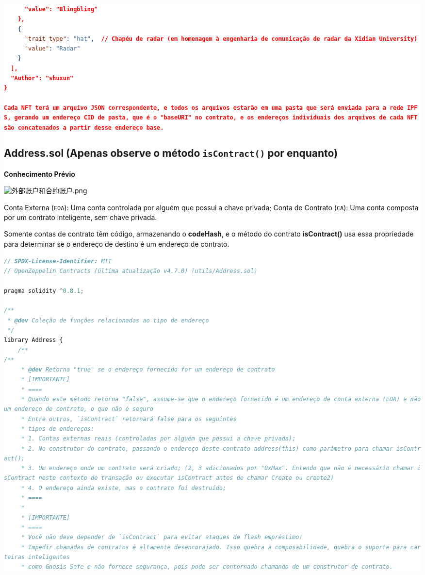 ```json
      "value": "Blingbling"
    },
    {
      "trait_type": "hat",  // Chapéu de radar (em homenagem à engenharia de comunicação de radar da Xidian University)
      "value": "Radar"
    }
  ],
  "Author": "shuxun"
}

Cada NFT terá um arquivo JSON correspondente, e todos os arquivos estarão em uma pasta que será enviada para a rede IPFS, gerando um endereço CID de pasta, que é o "baseURI" no contrato, e os endereços individuais dos arquivos de cada NFT são concatenados a partir desse endereço base.
```

## Address.sol (Apenas observe o método `isContract()` por enquanto)

 **Conhecimento Prévio**  

![外部账户和合约账户.png](./img/1-外部账户和合约账户.png)

Conta Externa (`EOA`): Uma conta controlada por alguém que possui a chave privada; Conta de Contrato (`CA`): Uma conta composta por um contrato inteligente, sem chave privada.

Somente contas de contrato têm código, armazenando o **codeHash**, e o método do contrato **isContract()** usa essa propriedade para determinar se o endereço de destino é um endereço de contrato.

```jsx
// SPDX-License-Identifier: MIT
// OpenZeppelin Contracts (última atualização v4.7.0) (utils/Address.sol)

pragma solidity ^0.8.1;

/**
 * @dev Coleção de funções relacionadas ao tipo de endereço
 */
library Address {
    /**
/**
     * @dev Retorna "true" se o endereço fornecido for um endereço de contrato
     * [IMPORTANTE]
     * ====
     * Quando este método retorna "false", assume-se que o endereço fornecido é um endereço de conta externa (EOA) e não um endereço de contrato, o que não é seguro
     * Entre outros, `isContract` retornará false para os seguintes
     * tipos de endereços:
     * 1. Contas externas reais (controladas por alguém que possui a chave privada);
     * 2. No construtor do contrato, passando o endereço deste contrato address(this) como parâmetro para chamar isContract();
     * 3. Um endereço onde um contrato será criado; (2, 3 adicionados por "0xMax". Entendo que não é necessário chamar isContract neste contexto de transação ou executar isContract antes de chamar Create ou create2)
     * 4. O endereço ainda existe, mas o contrato foi destruído;
     * ====
     *
     * [IMPORTANTE]
     * ====
     * Você não deve depender de `isContract` para evitar ataques de flash empréstimo!
     * Impedir chamadas de contratos é altamente desencorajado. Isso quebra a composabilidade, quebra o suporte para carteiras inteligentes
     * como Gnosis Safe e não fornece segurança, pois pode ser contornado chamando de um construtor de contrato.
```